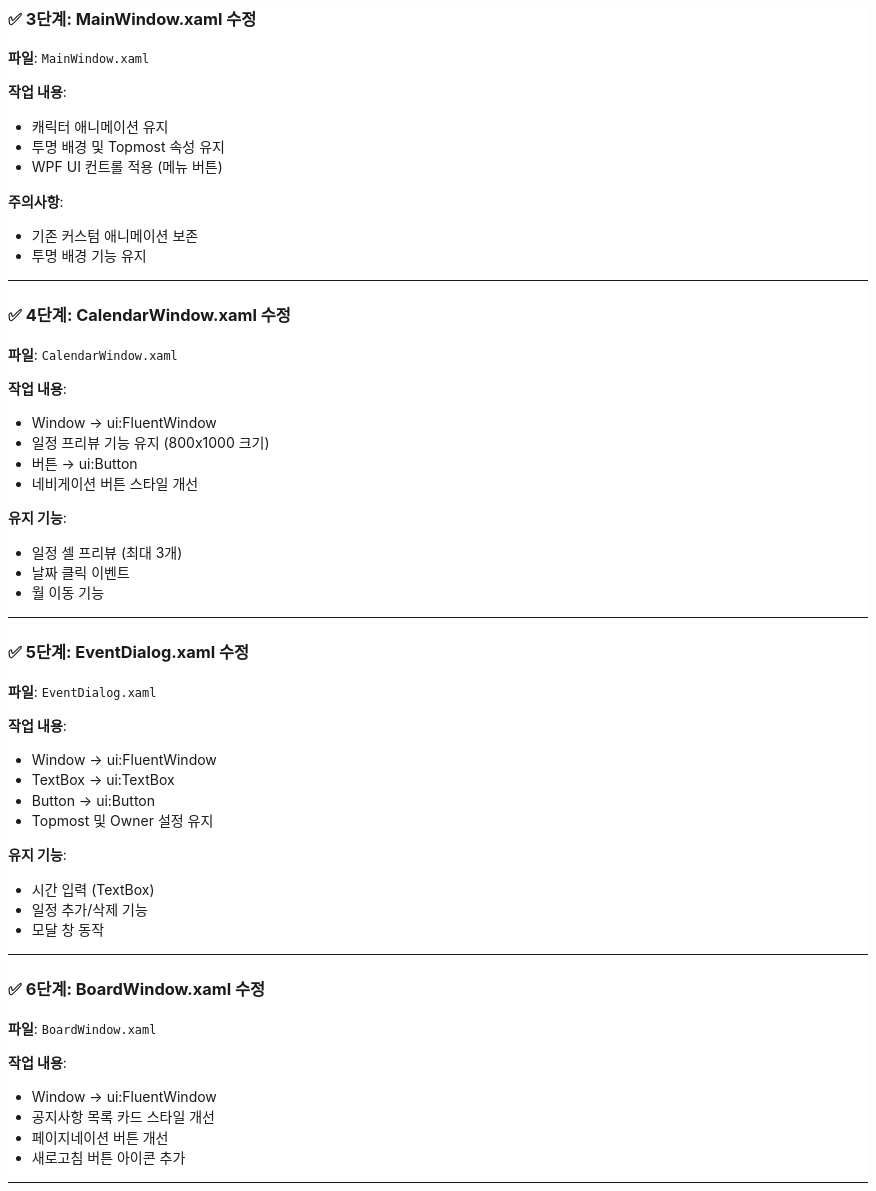 
### ✅ 3단계: MainWindow.xaml 수정
**파일**: `MainWindow.xaml`

**작업 내용**:
- 캐릭터 애니메이션 유지
- 투명 배경 및 Topmost 속성 유지
- WPF UI 컨트롤 적용 (메뉴 버튼)

**주의사항**:
- 기존 커스텀 애니메이션 보존
- 투명 배경 기능 유지

---

### ✅ 4단계: CalendarWindow.xaml 수정
**파일**: `CalendarWindow.xaml`

**작업 내용**:
- Window → ui:FluentWindow
- 일정 프리뷰 기능 유지 (800x1000 크기)
- 버튼 → ui:Button
- 네비게이션 버튼 스타일 개선

**유지 기능**:
- 일정 셀 프리뷰 (최대 3개)
- 날짜 클릭 이벤트
- 월 이동 기능

---

### ✅ 5단계: EventDialog.xaml 수정
**파일**: `EventDialog.xaml`

**작업 내용**:
- Window → ui:FluentWindow
- TextBox → ui:TextBox
- Button → ui:Button
- Topmost 및 Owner 설정 유지

**유지 기능**:
- 시간 입력 (TextBox)
- 일정 추가/삭제 기능
- 모달 창 동작

---

### ✅ 6단계: BoardWindow.xaml 수정
**파일**: `BoardWindow.xaml`

**작업 내용**:
- Window → ui:FluentWindow
- 공지사항 목록 카드 스타일 개선
- 페이지네이션 버튼 개선
- 새로고침 버튼 아이콘 추가

---